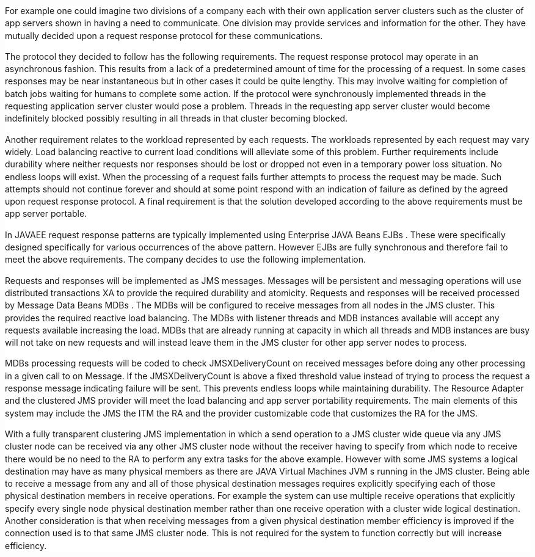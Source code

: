 For example one could imagine two divisions of a company each with their own application server clusters such as the cluster of app servers shown in having a need to communicate. One division may provide services and information for the other. They have mutually decided upon a request response protocol for these communications.

The protocol they decided to follow has the following requirements. The request response protocol may operate in an asynchronous fashion. This results from a lack of a predetermined amount of time for the processing of a request. In some cases responses may be near instantaneous but in other cases it could be quite lengthy. This may involve waiting for completion of batch jobs waiting for humans to complete some action. If the protocol were synchronously implemented threads in the requesting application server cluster would pose a problem. Threads in the requesting app server cluster would become indefinitely blocked possibly resulting in all threads in that cluster becoming blocked.

Another requirement relates to the workload represented by each requests. The workloads represented by each request may vary widely. Load balancing reactive to current load conditions will alleviate some of this problem. Further requirements include durability where neither requests nor responses should be lost or dropped not even in a temporary power loss situation. No endless loops will exist. When the processing of a request fails further attempts to process the request may be made. Such attempts should not continue forever and should at some point respond with an indication of failure as defined by the agreed upon request response protocol. A final requirement is that the solution developed according to the above requirements must be app server portable.

In JAVAEE request response patterns are typically implemented using Enterprise JAVA Beans EJBs . These were specifically designed specifically for various occurrences of the above pattern. However EJBs are fully synchronous and therefore fail to meet the above requirements. The company decides to use the following implementation.

Requests and responses will be implemented as JMS messages. Messages will be persistent and messaging operations will use distributed transactions XA to provide the required durability and atomicity. Requests and responses will be received processed by Message Data Beans MDBs . The MDBs will be configured to receive messages from all nodes in the JMS cluster. This provides the required reactive load balancing. The MDBs with listener threads and MDB instances available will accept any requests available increasing the load. MDBs that are already running at capacity in which all threads and MDB instances are busy will not take on new requests and will instead leave them in the JMS cluster for other app server nodes to process.

MDBs processing requests will be coded to check JMSXDeliveryCount on received messages before doing any other processing in a given call to on Message. If the JMSXDeliveryCount is above a fixed threshold value instead of trying to process the request a response message indicating failure will be sent. This prevents endless loops while maintaining durability. The Resource Adapter and the clustered JMS provider will meet the load balancing and app server portability requirements. The main elements of this system may include the JMS the ITM the RA and the provider customizable code that customizes the RA for the JMS.

With a fully transparent clustering JMS implementation in which a send operation to a JMS cluster wide queue via any JMS cluster node can be received via any other JMS cluster node without the receiver having to specify from which node to receive there would be no need to the RA to perform any extra tasks for the above example. However with some JMS systems a logical destination may have as many physical members as there are JAVA Virtual Machines JVM s running in the JMS cluster. Being able to receive a message from any and all of those physical destination messages requires explicitly specifying each of those physical destination members in receive operations. For example the system can use multiple receive operations that explicitly specify every single node physical destination member rather than one receive operation with a cluster wide logical destination. Another consideration is that when receiving messages from a given physical destination member efficiency is improved if the connection used is to that same JMS cluster node. This is not required for the system to function correctly but will increase efficiency.
